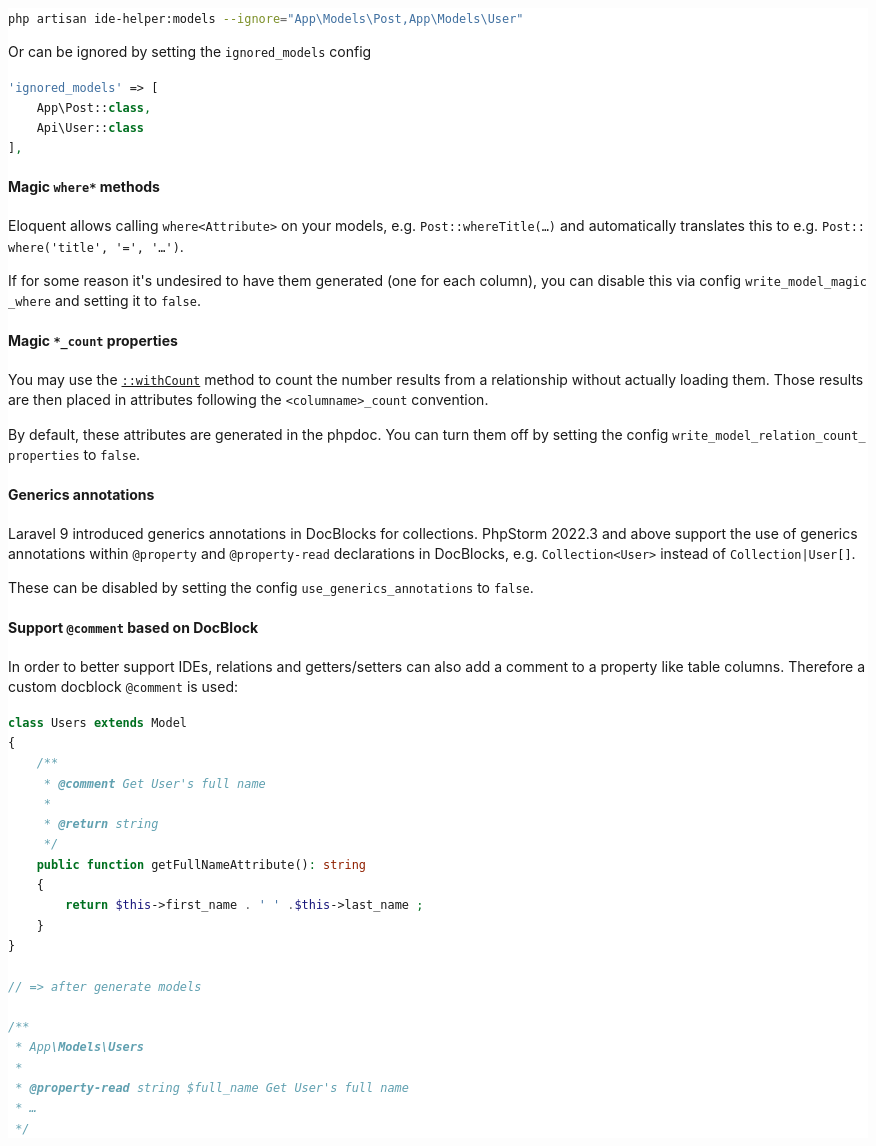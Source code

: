 ```bash
php artisan ide-helper:models --ignore="App\Models\Post,App\Models\User"
```

Or can be ignored by setting the `ignored_models` config

```php
'ignored_models' => [
    App\Post::class,
    Api\User::class
],
```

#### Magic `where*` methods

Eloquent allows calling `where<Attribute>` on your models, e.g. `Post::whereTitle(…)` and automatically translates this to e.g. `Post::where('title', '=', '…')`.

If for some reason it's undesired to have them generated (one for each column), you can disable this via config `write_model_magic_where` and setting it to `false`.

#### Magic `*_count` properties

You may use the [`::withCount`](https://laravel.com/docs/master/eloquent-relationships#counting-related-models) method to count the number results from a relationship without actually loading them. Those results are then placed in attributes following the `<columname>_count` convention.

By default, these attributes are generated in the phpdoc. You can turn them off by setting the config `write_model_relation_count_properties` to `false`.

#### Generics annotations

Laravel 9 introduced generics annotations in DocBlocks for collections. PhpStorm 2022.3 and above support the use of generics annotations within `@property` and `@property-read` declarations in DocBlocks, e.g. `Collection<User>` instead of `Collection|User[]`.

These can be disabled by setting the config `use_generics_annotations` to `false`.

#### Support `@comment` based on DocBlock

In order to better support IDEs, relations and getters/setters can also add a comment to a property like table columns. Therefore a custom docblock `@comment` is used:
```php
class Users extends Model
{
    /**
     * @comment Get User's full name
     *
     * @return string
     */
    public function getFullNameAttribute(): string
    {
        return $this->first_name . ' ' .$this->last_name ;
    }
}

// => after generate models

/**
 * App\Models\Users
 * 
 * @property-read string $full_name Get User's full name
 * …
 */
```
